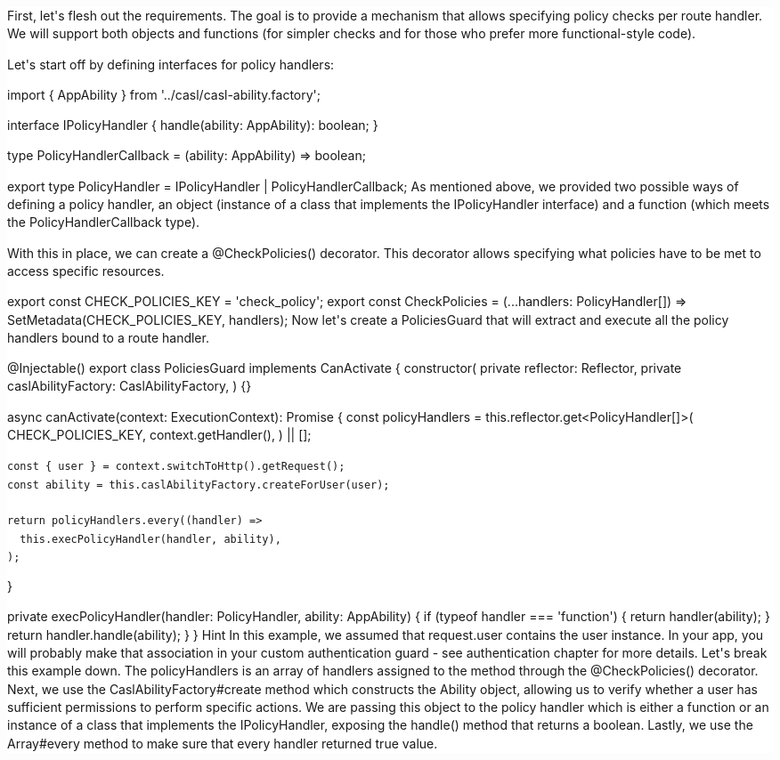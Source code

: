 First, let's flesh out the requirements. The goal is to provide a mechanism that allows specifying policy checks per route handler. We will support both objects and functions (for simpler checks and for those who prefer more functional-style code).

Let's start off by defining interfaces for policy handlers:

import { AppAbility } from '../casl/casl-ability.factory';

interface IPolicyHandler {
handle(ability: AppAbility): boolean;
}

type PolicyHandlerCallback = (ability: AppAbility) => boolean;

export type PolicyHandler = IPolicyHandler | PolicyHandlerCallback;
As mentioned above, we provided two possible ways of defining a policy handler, an object (instance of a class that implements the IPolicyHandler interface) and a function (which meets the PolicyHandlerCallback type).

With this in place, we can create a @CheckPolicies() decorator. This decorator allows specifying what policies have to be met to access specific resources.

export const CHECK_POLICIES_KEY = 'check_policy';
export const CheckPolicies = (...handlers: PolicyHandler[]) =>
SetMetadata(CHECK_POLICIES_KEY, handlers);
Now let's create a PoliciesGuard that will extract and execute all the policy handlers bound to a route handler.

@Injectable()
export class PoliciesGuard implements CanActivate {
constructor(
private reflector: Reflector,
private caslAbilityFactory: CaslAbilityFactory,
) {}

async canActivate(context: ExecutionContext): Promise<boolean> {
const policyHandlers =
this.reflector.get<PolicyHandler[]>(
CHECK_POLICIES_KEY,
context.getHandler(),
) || [];

    const { user } = context.switchToHttp().getRequest();
    const ability = this.caslAbilityFactory.createForUser(user);

    return policyHandlers.every((handler) =>
      this.execPolicyHandler(handler, ability),
    );

}

private execPolicyHandler(handler: PolicyHandler, ability: AppAbility) {
if (typeof handler === 'function') {
return handler(ability);
}
return handler.handle(ability);
}
}
Hint
In this example, we assumed that request.user contains the user instance. In your app, you will probably make that association in your custom authentication guard - see authentication chapter for more details.
Let's break this example down. The policyHandlers is an array of handlers assigned to the method through the @CheckPolicies() decorator. Next, we use the CaslAbilityFactory#create method which constructs the Ability object, allowing us to verify whether a user has sufficient permissions to perform specific actions. We are passing this object to the policy handler which is either a function or an instance of a class that implements the IPolicyHandler, exposing the handle() method that returns a boolean. Lastly, we use the Array#every method to make sure that every handler returned true value.
